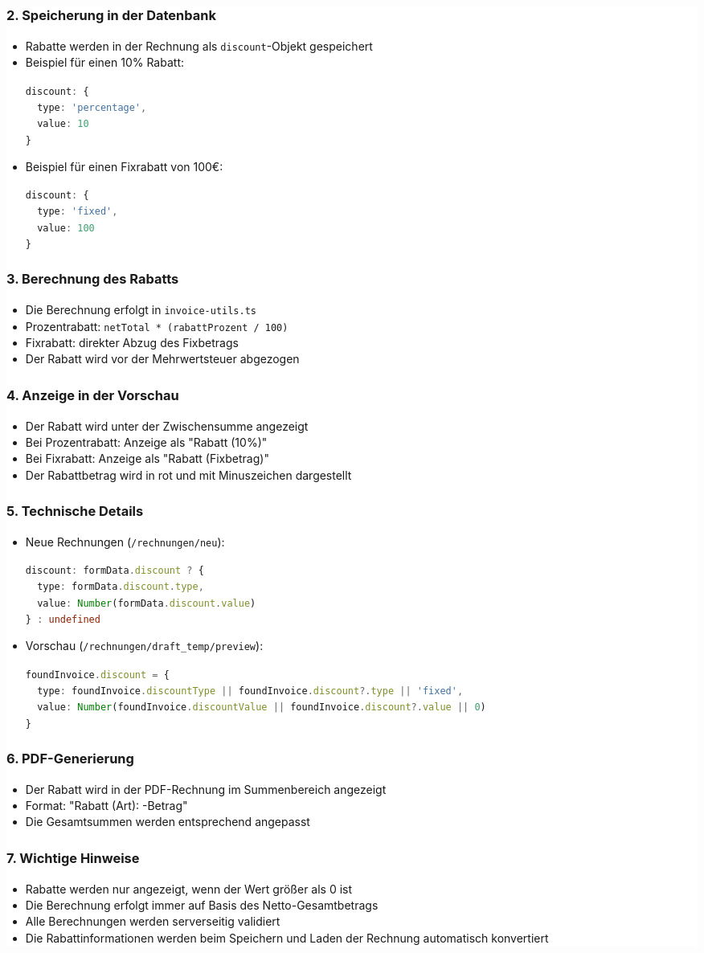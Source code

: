 ### 2. Speicherung in der Datenbank
- Rabatte werden in der Rechnung als `discount`-Objekt gespeichert
- Beispiel für einen 10% Rabatt:
  ```typescript
  discount: {
    type: 'percentage',
    value: 10
  }
  ```
- Beispiel für einen Fixrabatt von 100€:
  ```typescript
  discount: {
    type: 'fixed',
    value: 100
  }
  ```

### 3. Berechnung des Rabatts
- Die Berechnung erfolgt in `invoice-utils.ts`
- Prozentrabatt: `netTotal * (rabattProzent / 100)`
- Fixrabatt: direkter Abzug des Fixbetrags
- Der Rabatt wird vor der Mehrwertsteuer abgezogen

### 4. Anzeige in der Vorschau
- Der Rabatt wird unter der Zwischensumme angezeigt
- Bei Prozentrabatt: Anzeige als "Rabatt (10%)"
- Bei Fixrabatt: Anzeige als "Rabatt (Fixbetrag)"
- Der Rabattbetrag wird in rot und mit Minuszeichen dargestellt

### 5. Technische Details
- Neue Rechnungen (`/rechnungen/neu`):
  ```typescript
  discount: formData.discount ? {
    type: formData.discount.type,
    value: Number(formData.discount.value)
  } : undefined
  ```

- Vorschau (`/rechnungen/draft_temp/preview`):
  ```typescript
  foundInvoice.discount = {
    type: foundInvoice.discountType || foundInvoice.discount?.type || 'fixed',
    value: Number(foundInvoice.discountValue || foundInvoice.discount?.value || 0)
  }
  ```

### 6. PDF-Generierung
- Der Rabatt wird in der PDF-Rechnung im Summenbereich angezeigt
- Format: "Rabatt (Art): -Betrag"
- Die Gesamtsummen werden entsprechend angepasst

### 7. Wichtige Hinweise
- Rabatte werden nur angezeigt, wenn der Wert größer als 0 ist
- Die Berechnung erfolgt immer auf Basis des Netto-Gesamtbetrags
- Alle Berechnungen werden serverseitig validiert
- Die Rabattinformationen werden beim Speichern und Laden der Rechnung automatisch konvertiert
